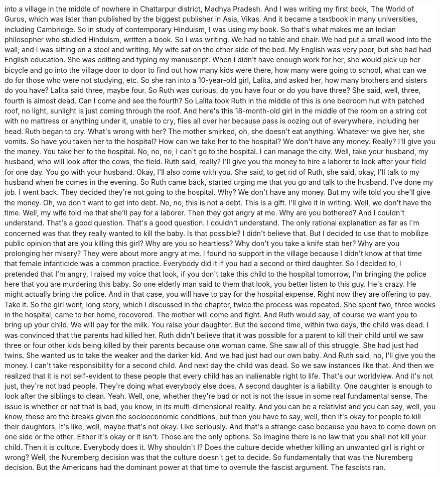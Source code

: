 into a village in the middle of nowhere in Chattarpur district, Madhya Pradesh. And I was writing my first book, The World of Gurus, which was later than published by the biggest publisher in Asia, Vikas. And it became a textbook in many universities, including Cambridge. So in study of contemporary Hinduism, I was using my book. So that's what makes me an Indian philosopher who studied Hinduism, written a book. So I was writing. We had no table and chair. We had put a small wood into the wall, and I was sitting on a stool and writing. My wife sat on the other side of the bed. My English was very poor, but she had had English education. She was editing and typing my manuscript. When I didn't have enough work for her, she would pick up her bicycle and go into the village door to door to find out how many kids were there, how many were going to school, what can we do for those who were not studying, etc. So she ran into a 10-year-old girl, Lalita, and asked her, how many brothers and sisters do you have? Lalita said three, maybe four. So Ruth was curious, do you have four or do you have three? She said, well, three, fourth is almost dead. Can I come and see the fourth? So Lalita took Ruth in the middle of this is one bedroom hut with patched roof, no light, sunlight is just coming through the roof. And here's this 18-month-old girl in the middle of the room on a string cot with no mattress or anything under it, unable to cry, flies all over her because pass is oozing out of everywhere, including her head. Ruth began to cry. What's wrong with her? The mother smirked, oh, she doesn't eat anything. Whatever we give her, she vomits. So have you taken her to the hospital? How can we take her to the hospital? We don't have any money. Really? I'll give you the money. You take her to the hospital. No, no, no, I can't go to the hospital. I can manage the city. Well, take your husband, my husband, who will look after the cows, the field. Ruth said, really? I'll give you the money to hire a laborer to look after your field for one day. You go with your husband. Okay, I'll also come with you. She said, to get rid of Ruth, she said, okay, I'll talk to my husband when he comes in the evening. So Ruth came back, started urging me that you go and talk to the husband. I've done my job. I went back. They decided they're not going to the hospital. Why? We don't have any money. But my wife told you she'll give the money. Oh, we don't want to get into debt. No, no, this is not a debt. This is a gift. I'll give it in writing. Well, we don't have the time. Well, my wife told me that she'll pay for a laborer. Then they got angry at me. Why are you bothered? And I couldn't understand. That's a good question. That's a good question. I couldn't understand. The only rational explanation as far as I'm concerned was that they really wanted to kill the baby. Is that possible? I didn't believe that. But I decided to use that to mobilize public opinion that are you killing this girl? Why are you so heartless? Why don't you take a knife stab her? Why are you prolonging her misery? They were about more angry at me. I found no support in the village because I didn't know at that time that female infanticide was a common practice. Everybody did it if you had a second or third daughter. So I decided to, I pretended that I'm angry, I raised my voice that look, if you don't take this child to the hospital tomorrow, I'm bringing the police here that you are murdering this baby. So one elderly man said to them that look, you better listen to this guy. He's crazy. He might actually bring the police. And in that case, you will have to pay for the hospital expense. Right now they are offering to pay. Take it. So the girl went, long story, which I discussed in the chapter, twice the process was repeated. She spent two, three weeks in the hospital, came to her home, recovered. The mother will come and fight. And Ruth would say, of course we want you to bring up your child. We will pay for the milk. You raise your daughter. But the second time, within two days, the child was dead. I was convinced that the parents had killed her. Ruth didn't believe that it was possible for a parent to kill their child until we saw three or four other kids being killed by their parents because one woman came. She saw all of this struggle. She had just had twins. She wanted us to take the weaker and the darker kid. And we had just had our own baby. And Ruth said, no, I'll give you the money. I can't take responsibility for a second child. And next day the child was dead. So we saw instances like that. And then we realized that it is not self-evident to these people that every child has an inalienable right to life. That's our worldview. And it's not just, they're not bad people. They're doing what everybody else does. A second daughter is a liability. One daughter is enough to look after the siblings to clean. Yeah. Well, one, whether they're bad or not is not the issue in some real fundamental sense. The issue is whether or not that is bad, you know, in its multi-dimensional reality. And you can be a relativist and you can say, well, you know, those are the breaks given the socioeconomic conditions, but then you have to say, well, then it's okay for people to kill their daughters. It's like, well, maybe that's not okay. Like seriously. And that's a strange case because you have to come down on one side or the other. Either it's okay or it isn't. Those are the only options. So imagine there is no law that you shall not kill your child. Then it is culture. Everybody does it. Why shouldn't I? Does the culture decide whether killing an unwanted girl is right or wrong? Well, the Nuremberg decision was that the culture doesn't get to decide. So fundamentally that was the Nuremberg decision. But the Americans had the dominant power at that time to overrule the fascist argument. The fascists ran.